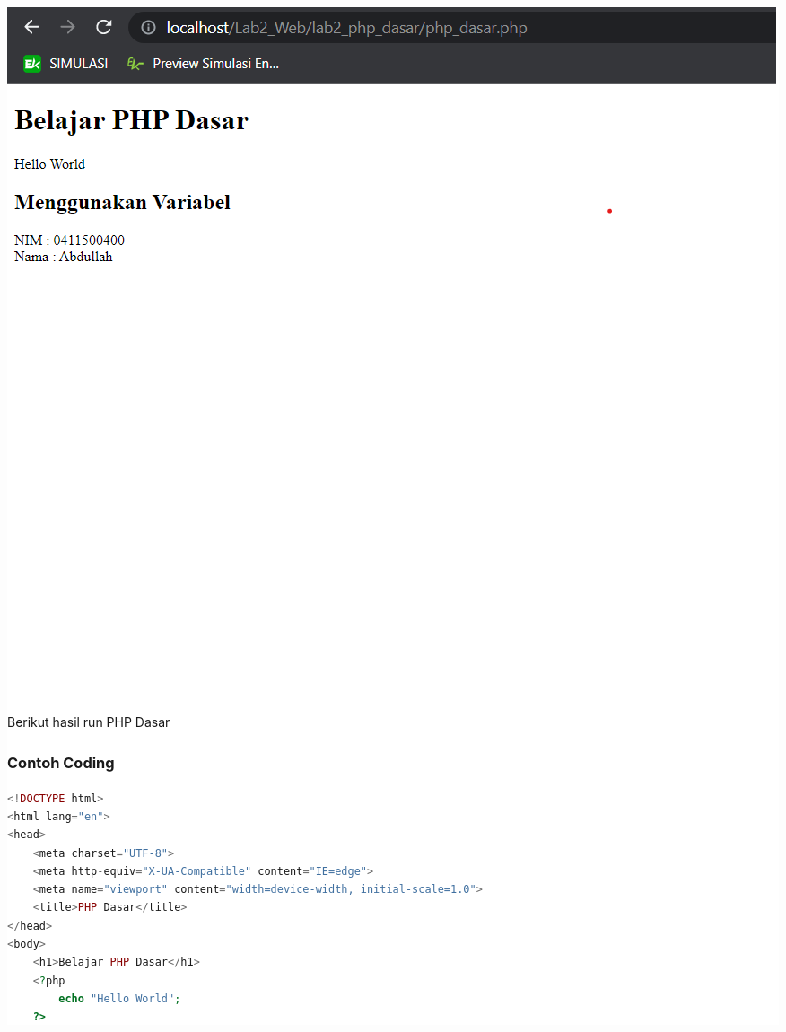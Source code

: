 ![dasar](img/5.png) 
Berikut hasil run PHP Dasar<br>
### Contoh Coding
```php
<!DOCTYPE html>
<html lang="en">
<head>
    <meta charset="UTF-8">
    <meta http-equiv="X-UA-Compatible" content="IE=edge">
    <meta name="viewport" content="width=device-width, initial-scale=1.0">
    <title>PHP Dasar</title>
</head>
<body>
    <h1>Belajar PHP Dasar</h1>
    <?php
        echo "Hello World";
    ?>
```
